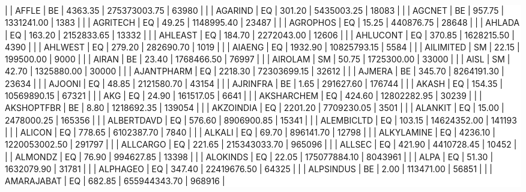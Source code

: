 |  | AFFLE | BE | 4363.35 | 275373003.75 | 63980 |
|  | AGARIND | EQ | 301.20 | 5435003.25 | 18083 |
|  | AGCNET | BE | 957.75 | 1331241.00 | 1383 |
|  | AGRITECH | EQ | 49.25 | 1148995.40 | 23487 |
|  | AGROPHOS | EQ | 15.25 | 440876.75 | 28648 |
|  | AHLADA | EQ | 163.20 | 2152833.65 | 13332 |
|  | AHLEAST | EQ | 184.70 | 2272043.00 | 12606 |
|  | AHLUCONT | EQ | 370.85 | 1628215.50 | 4390 |
|  | AHLWEST | EQ | 279.20 | 282690.70 | 1019 |
|  | AIAENG | EQ | 1932.90 | 10825793.15 | 5584 |
|  | AILIMITED | SM | 22.15 | 199500.00 | 9000 |
|  | AIRAN | BE | 23.40 | 1768466.50 | 76997 |
|  | AIROLAM | SM | 50.75 | 1725300.00 | 33000 |
|  | AISL | SM | 42.70 | 1325880.00 | 30000 |
|  | AJANTPHARM | EQ | 2218.30 | 72303699.15 | 32612 |
|  | AJMERA | BE | 345.70 | 8264191.30 | 23634 |
|  | AJOONI | EQ | 48.85 | 2121580.70 | 43154 |
|  | AJRINFRA | BE | 1.65 | 291627.60 | 176744 |
|  | AKASH | EQ | 154.35 | 10569890.15 | 67321 |
|  | AKG | EQ | 24.90 | 161517.05 | 6641 |
|  | AKSHARCHEM | EQ | 424.60 | 12802282.95 | 30239 |
|  | AKSHOPTFBR | BE | 8.80 | 1218692.35 | 139054 |
|  | AKZOINDIA | EQ | 2201.20 | 7709230.05 | 3501 |
|  | ALANKIT | EQ | 15.00 | 2478000.25 | 165356 |
|  | ALBERTDAVD | EQ | 576.60 | 8906900.85 | 15341 |
|  | ALEMBICLTD | EQ | 103.15 | 14624352.00 | 141193 |
|  | ALICON | EQ | 778.65 | 6102387.70 | 7840 |
|  | ALKALI | EQ | 69.70 | 896141.70 | 12798 |
|  | ALKYLAMINE | EQ | 4236.10 | 1220053002.50 | 291797 |
|  | ALLCARGO | EQ | 221.65 | 215343033.70 | 965096 |
|  | ALLSEC | EQ | 421.90 | 4410728.45 | 10452 |
|  | ALMONDZ | EQ | 76.90 | 994627.85 | 13398 |
|  | ALOKINDS | EQ | 22.05 | 175077884.10 | 8043961 |
|  | ALPA | EQ | 51.30 | 1632079.90 | 31781 |
|  | ALPHAGEO | EQ | 347.40 | 22419676.50 | 64325 |
|  | ALPSINDUS | BE | 2.00 | 113471.00 | 56851 |
|  | AMARAJABAT | EQ | 682.85 | 655944343.70 | 968916 |